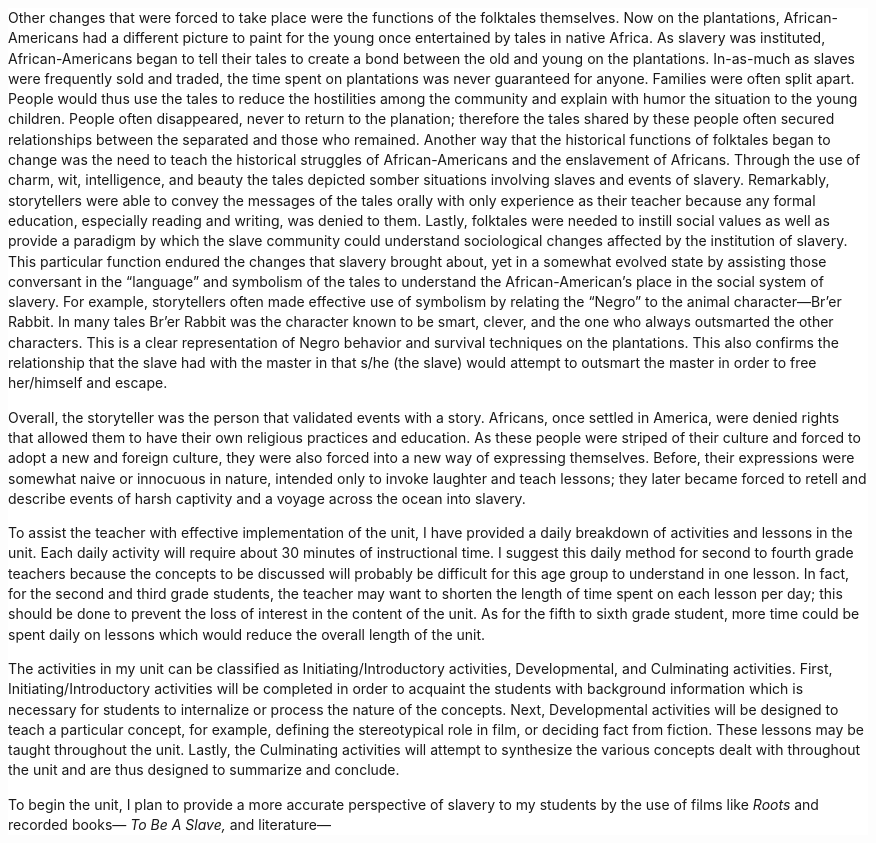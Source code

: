   Other changes that were forced to take place were the functions of the folktales themselves. Now on the plantations, African-Americans had a different picture to paint for the young once entertained by tales in native Africa. As slavery was instituted, African-Americans began to tell their tales to create a bond between the old and young on the plantations. In-as-much as slaves were frequently sold and traded, the time spent on plantations was never guaranteed for anyone. Families were often split apart. People would thus use the tales to reduce the hostilities among the community and explain with humor the situation to the young children. People often disappeared, never to return to the planation; therefore the tales shared by these people often secured relationships between the separated and those who remained. Another way that the historical functions of folktales began to change was the need to teach the historical struggles of African-Americans and the enslavement of Africans. Through the use of charm, wit, intelligence, and beauty the tales depicted somber situations involving slaves and events of slavery. Remarkably, storytellers were able to convey the messages of the tales orally with only experience as their teacher because any formal education, especially reading and writing, was denied to them. Lastly, folktales were needed to instill social values as well as provide a paradigm by which the slave community could understand sociological changes affected by the institution of slavery. This particular function endured the changes that slavery brought about, yet in a somewhat evolved state by assisting those conversant in the “language” and symbolism of the tales to understand the African-American’s place in the social system of slavery. For example, storytellers often made effective use of symbolism by relating the “Negro” to the animal character—Br’er Rabbit. In many tales Br’er Rabbit was the character known to be smart, clever, and the one who always outsmarted the other characters. This is a clear representation of Negro behavior and survival techniques on the plantations. This also confirms the relationship that the slave had with the master in that s/he (the slave) would attempt to outsmart the master in order to free her/himself and escape.
 </p>
 <p>
  Overall, the storyteller was the person that validated events with a story. Africans, once settled in America, were denied rights that allowed them to have their own religious practices and education. As these people were striped of their culture and forced to adopt a new and foreign culture, they were also forced into a new way of expressing themselves. Before, their expressions were somewhat naive or innocuous in nature, intended only to invoke laughter and teach lessons; they later became forced to retell and describe events of harsh captivity and a voyage across the ocean into slavery.
 </p>
 <p>
  To assist the teacher with effective implementation of the unit, I have provided a daily breakdown of activities and lessons in the unit. Each daily activity will require about 30 minutes of instructional time. I suggest this daily method for second to fourth grade teachers because the concepts to be discussed will probably be difficult for this age group to understand in one lesson. In fact, for the second and third grade students, the teacher may want to shorten the length of time spent on each lesson per day; this should be done to prevent the loss of interest in the content of the unit. As for the fifth to sixth grade student, more time could be spent daily on lessons which would reduce the overall length of the unit.
 </p>
 <p>
  The activities in my unit can be classified as Initiating/Introductory activities, Developmental, and Culminating activities. First, Initiating/Introductory activities will be completed in order to acquaint the students with background information which is necessary for students to internalize or process the nature of the concepts. Next, Developmental activities will be designed to teach a particular concept, for example, defining the stereotypical role in film, or deciding fact from fiction. These lessons may be taught throughout the unit. Lastly, the Culminating activities will attempt to synthesize the various concepts dealt with throughout the unit and are thus designed to summarize and conclude.
 </p>
 <p>
  To begin the unit, I plan to provide a more accurate perspective of slavery to my students by the use of films like
  <i>
   Roots
  </i>
  and recorded books—
  <i>
   To Be A Slave,
  </i>
  and literature—
  <i>